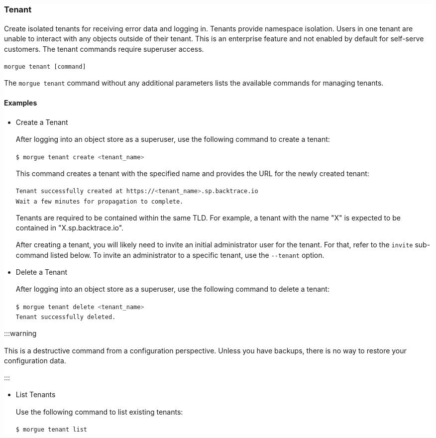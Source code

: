 ### Tenant

Create isolated tenants for receiving error data and logging in. Tenants provide namespace isolation. Users in one tenant are unable to interact with any objects outside of their tenant. This is an enterprise feature and not enabled by default for self-serve customers. The tenant commands require superuser access.

```shell
morgue tenant [command]
```

The `morgue tenant` command without any additional parameters lists the available commands for managing tenants.

#### Examples

- Create a Tenant

  After logging into an object store as a superuser, use the following command to create a tenant:

  ```bash
  $ morgue tenant create <tenant_name>
  ```

  This command creates a tenant with the specified name and provides the URL for the newly created tenant:

  ```bash
  Tenant successfully created at https://<tenant_name>.sp.backtrace.io
  Wait a few minutes for propagation to complete.
  ```

  Tenants are required to be contained within the same TLD. For example, a tenant with the name "X" is expected to be contained in "X.sp.backtrace.io".

  After creating a tenant, you will likely need to invite an initial administrator user for the tenant. For that, refer to the `invite` sub-command listed below. To invite an administrator to a specific tenant, use the `--tenant` option.

- Delete a Tenant

  After logging into an object store as a superuser, use the following command to delete a tenant:

  ```bash
  $ morgue tenant delete <tenant_name>
  Tenant successfully deleted.
  ```

:::warning

This is a destructive command from a configuration perspective. Unless you have backups, there is no way to restore your configuration data.

:::

- List Tenants

  Use the following command to list existing tenants:

  ```shell
  $ morgue tenant list
  ```

